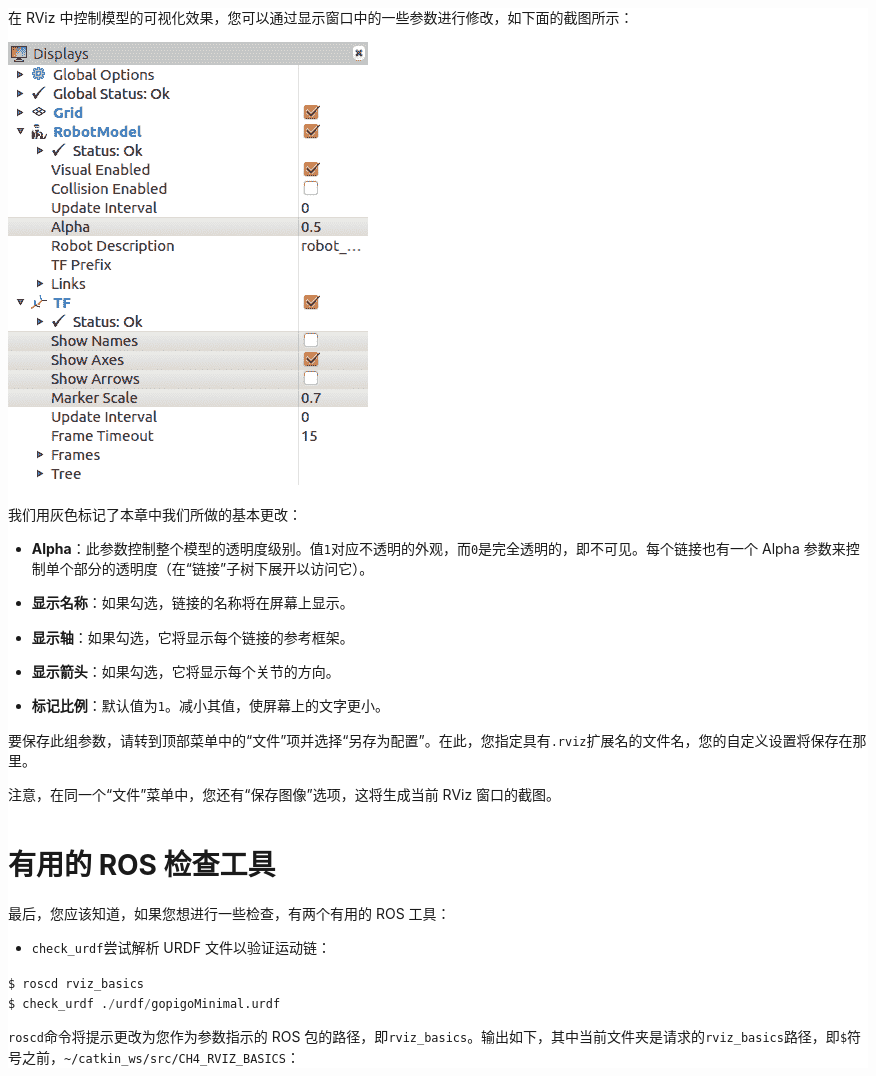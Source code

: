 在 RViz 中控制模型的可视化效果，您可以通过显示窗口中的一些参数进行修改，如下面的截图所示：

![图片](img/ed9b7538-88b6-4170-a59b-90aa0f70c614.png)

我们用灰色标记了本章中我们所做的基本更改：

+   **Alpha**：此参数控制整个模型的透明度级别。值`1`对应不透明的外观，而`0`是完全透明的，即不可见。每个链接也有一个 Alpha 参数来控制单个部分的透明度（在“链接”子树下展开以访问它）。

+   **显示名称**：如果勾选，链接的名称将在屏幕上显示。

+   **显示轴**：如果勾选，它将显示每个链接的参考框架。

+   **显示箭头**：如果勾选，它将显示每个关节的方向。

+   **标记比例**：默认值为`1`。减小其值，使屏幕上的文字更小。

要保存此组参数，请转到顶部菜单中的“文件”项并选择“另存为配置”。在此，您指定具有`.rviz`扩展名的文件名，您的自定义设置将保存在那里。

注意，在同一个“文件”菜单中，您还有“保存图像”选项，这将生成当前 RViz 窗口的截图。

# 有用的 ROS 检查工具

最后，您应该知道，如果您想进行一些检查，有两个有用的 ROS 工具：

+   `check_urdf`尝试解析 URDF 文件以验证运动链：

```py
$ roscd rviz_basics
$ check_urdf ./urdf/gopigoMinimal.urdf
```

`roscd`命令将提示更改为您作为参数指示的 ROS 包的路径，即`rviz_basics`。输出如下，其中当前文件夹是请求的`rviz_basics`路径，即`$`符号之前，`~/catkin_ws/src/CH4_RVIZ_BASICS`：
